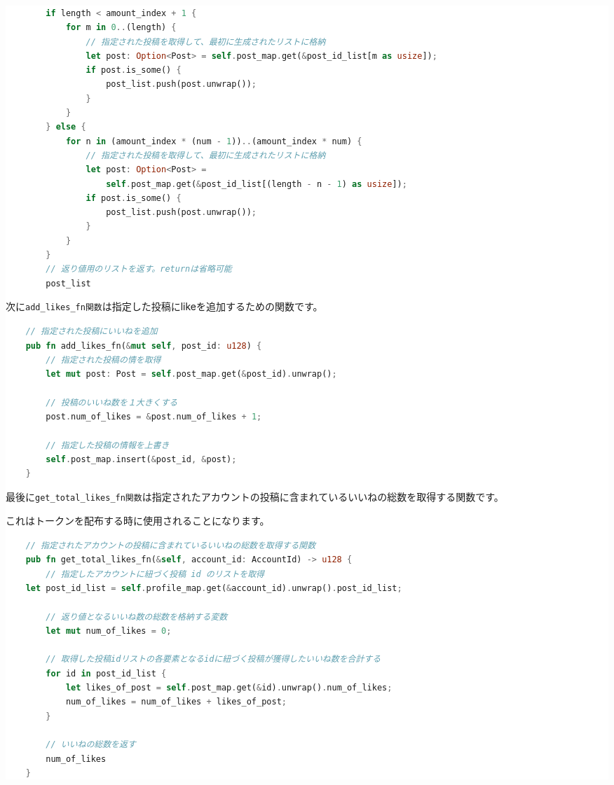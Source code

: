```rust
        if length < amount_index + 1 {
            for m in 0..(length) {
                // 指定された投稿を取得して、最初に生成されたリストに格納
                let post: Option<Post> = self.post_map.get(&post_id_list[m as usize]);
                if post.is_some() {
                    post_list.push(post.unwrap());
                }
            }
        } else {
            for n in (amount_index * (num - 1))..(amount_index * num) {
                // 指定された投稿を取得して、最初に生成されたリストに格納
                let post: Option<Post> =
                    self.post_map.get(&post_id_list[(length - n - 1) as usize]);
                if post.is_some() {
                    post_list.push(post.unwrap());
                }
            }
        }
        // 返り値用のリストを返す。returnは省略可能
        post_list
```

次に`add_likes_fn関数`は指定した投稿にlikeを追加するための関数です。

```rust
    // 指定された投稿にいいねを追加
    pub fn add_likes_fn(&mut self, post_id: u128) {
        // 指定された投稿の情を取得
        let mut post: Post = self.post_map.get(&post_id).unwrap();

        // 投稿のいいね数を１大きくする
        post.num_of_likes = &post.num_of_likes + 1;

        // 指定した投稿の情報を上書き
        self.post_map.insert(&post_id, &post);
    }
```

最後に`get_total_likes_fn関数`は指定されたアカウントの投稿に含まれているいいねの総数を取得する関数です。

これはトークンを配布する時に使用されることになります。

```rust
    // 指定されたアカウントの投稿に含まれているいいねの総数を取得する関数
    pub fn get_total_likes_fn(&self, account_id: AccountId) -> u128 {
        // 指定したアカウントに紐づく投稿 id のリストを取得
    let post_id_list = self.profile_map.get(&account_id).unwrap().post_id_list;

        // 返り値となるいいね数の総数を格納する変数
        let mut num_of_likes = 0;

        // 取得した投稿idリストの各要素となるidに紐づく投稿が獲得したいいね数を合計する
        for id in post_id_list {
            let likes_of_post = self.post_map.get(&id).unwrap().num_of_likes;
            num_of_likes = num_of_likes + likes_of_post;
        }

        // いいねの総数を返す
        num_of_likes
    }
```
